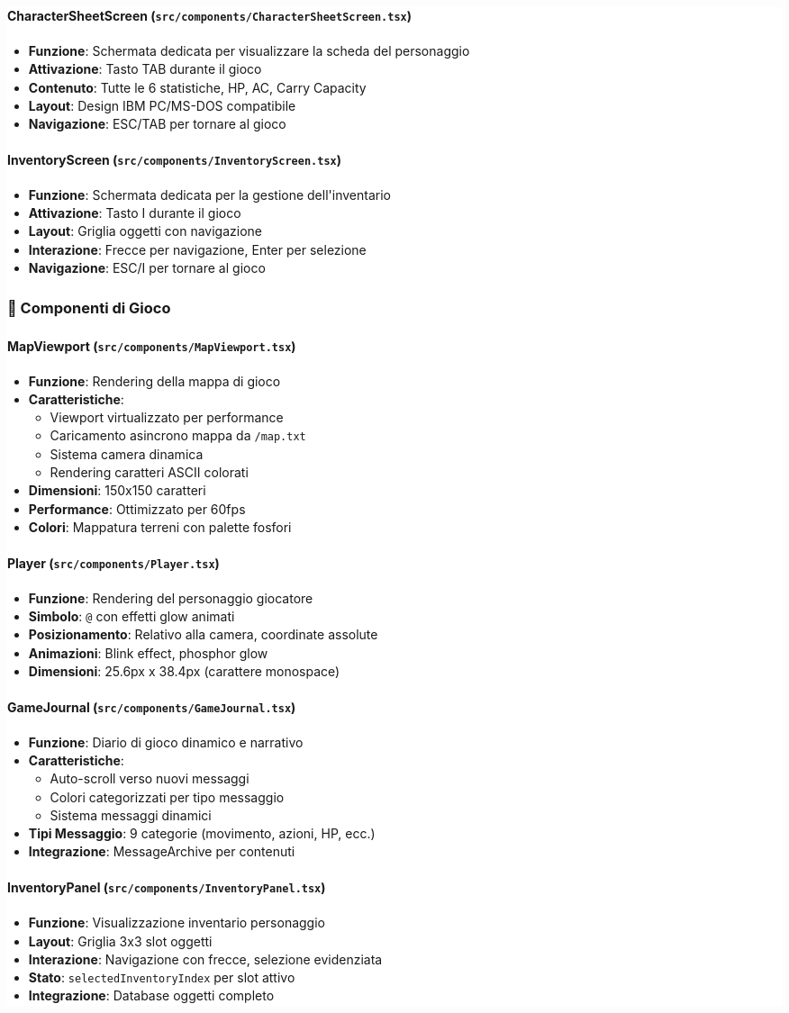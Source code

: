 #### **CharacterSheetScreen** (`src/components/CharacterSheetScreen.tsx`)
- **Funzione**: Schermata dedicata per visualizzare la scheda del personaggio
- **Attivazione**: Tasto TAB durante il gioco
- **Contenuto**: Tutte le 6 statistiche, HP, AC, Carry Capacity
- **Layout**: Design IBM PC/MS-DOS compatibile
- **Navigazione**: ESC/TAB per tornare al gioco

#### **InventoryScreen** (`src/components/InventoryScreen.tsx`)
- **Funzione**: Schermata dedicata per la gestione dell'inventario
- **Attivazione**: Tasto I durante il gioco
- **Layout**: Griglia oggetti con navigazione
- **Interazione**: Frecce per navigazione, Enter per selezione
- **Navigazione**: ESC/I per tornare al gioco

### 🎯 Componenti di Gioco

#### **MapViewport** (`src/components/MapViewport.tsx`)
- **Funzione**: Rendering della mappa di gioco
- **Caratteristiche**:
  - Viewport virtualizzato per performance
  - Caricamento asincrono mappa da `/map.txt`
  - Sistema camera dinamica
  - Rendering caratteri ASCII colorati
- **Dimensioni**: 150x150 caratteri
- **Performance**: Ottimizzato per 60fps
- **Colori**: Mappatura terreni con palette fosfori

#### **Player** (`src/components/Player.tsx`)
- **Funzione**: Rendering del personaggio giocatore
- **Simbolo**: `@` con effetti glow animati
- **Posizionamento**: Relativo alla camera, coordinate assolute
- **Animazioni**: Blink effect, phosphor glow
- **Dimensioni**: 25.6px x 38.4px (carattere monospace)

#### **GameJournal** (`src/components/GameJournal.tsx`)
- **Funzione**: Diario di gioco dinamico e narrativo
- **Caratteristiche**:
  - Auto-scroll verso nuovi messaggi
  - Colori categorizzati per tipo messaggio
  - Sistema messaggi dinamici
- **Tipi Messaggio**: 9 categorie (movimento, azioni, HP, ecc.)
- **Integrazione**: MessageArchive per contenuti

#### **InventoryPanel** (`src/components/InventoryPanel.tsx`)
- **Funzione**: Visualizzazione inventario personaggio
- **Layout**: Griglia 3x3 slot oggetti
- **Interazione**: Navigazione con frecce, selezione evidenziata
- **Stato**: `selectedInventoryIndex` per slot attivo
- **Integrazione**: Database oggetti completo
